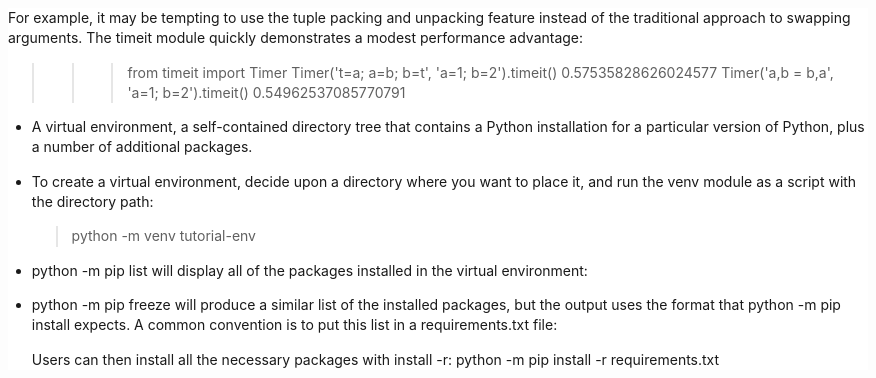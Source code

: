   For example, it may be tempting to use the tuple packing and unpacking feature instead of the traditional approach to swapping arguments. The timeit module quickly demonstrates a modest performance advantage:

   >>> from timeit import Timer
   >>> Timer('t=a; a=b; b=t', 'a=1; b=2').timeit()
   0.57535828626024577
   >>> Timer('a,b = b,a', 'a=1; b=2').timeit()
   0.54962537085770791



- A virtual environment, a self-contained directory tree that contains a Python installation for a particular version of Python, plus a number of additional packages.

- To create a virtual environment, decide upon a directory where you want to place it, and run the venv module as a script with the directory path:

   > python -m venv tutorial-env

- python -m pip list will display all of the packages installed in the virtual environment:

- python -m pip freeze will produce a similar list of the installed packages, but the output uses the format that python -m pip install expects.
  A common convention is to put this list in a requirements.txt file:

  Users can then install all the necessary packages with install -r:
  python -m pip install -r requirements.txt

